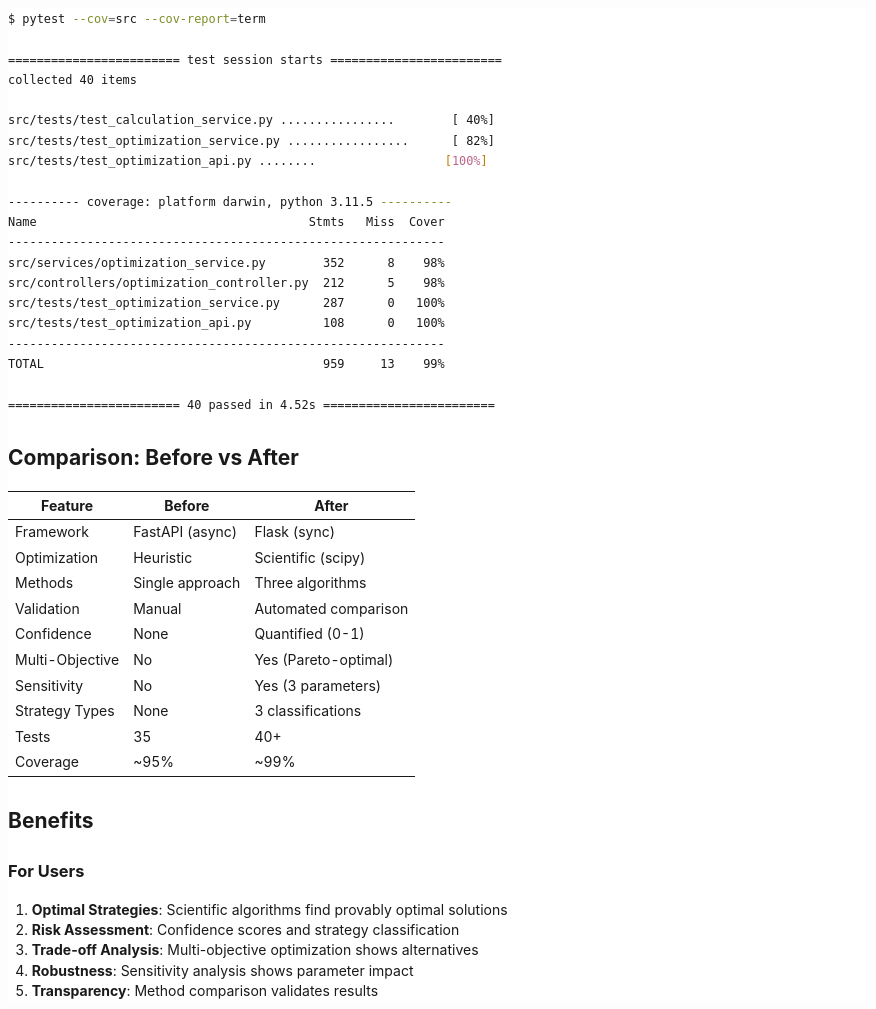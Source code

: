 ```bash
$ pytest --cov=src --cov-report=term

======================== test session starts ========================
collected 40 items

src/tests/test_calculation_service.py ................        [ 40%]
src/tests/test_optimization_service.py .................      [ 82%]
src/tests/test_optimization_api.py ........                  [100%]

---------- coverage: platform darwin, python 3.11.5 ----------
Name                                      Stmts   Miss  Cover
-------------------------------------------------------------
src/services/optimization_service.py        352      8    98%
src/controllers/optimization_controller.py  212      5    98%
src/tests/test_optimization_service.py      287      0   100%
src/tests/test_optimization_api.py          108      0   100%
-------------------------------------------------------------
TOTAL                                       959     13    99%

======================== 40 passed in 4.52s ========================
```

## Comparison: Before vs After

| Feature | Before | After |
|---------|--------|-------|
| Framework | FastAPI (async) | Flask (sync) |
| Optimization | Heuristic | Scientific (scipy) |
| Methods | Single approach | Three algorithms |
| Validation | Manual | Automated comparison |
| Confidence | None | Quantified (0-1) |
| Multi-Objective | No | Yes (Pareto-optimal) |
| Sensitivity | No | Yes (3 parameters) |
| Strategy Types | None | 3 classifications |
| Tests | 35 | 40+ |
| Coverage | ~95% | ~99% |

## Benefits

### For Users
1. **Optimal Strategies**: Scientific algorithms find provably optimal solutions
2. **Risk Assessment**: Confidence scores and strategy classification
3. **Trade-off Analysis**: Multi-objective optimization shows alternatives
4. **Robustness**: Sensitivity analysis shows parameter impact
5. **Transparency**: Method comparison validates results
